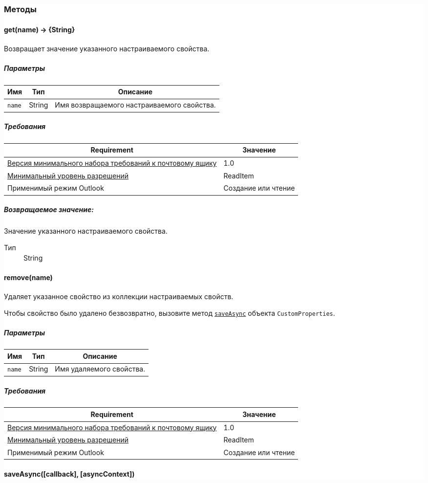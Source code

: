 ### Методы

####  get(name) → {String}

Возвращает значение указанного настраиваемого свойства.

##### Параметры

|Имя| Тип| Описание|
|---|---|---|
|`name`| String|Имя возвращаемого настраиваемого свойства.|

##### Требования

|Requirement| Значение|
|---|---|
|[Версия минимального набора требований к почтовому ящику](../tutorial-api-requirement-sets.md)| 1.0|
|[Минимальный уровень разрешений](../../../docs/outlook/understanding-outlook-add-in-permissions.md)| ReadItem|
|Применимый режим Outlook| Создание или чтение|

##### Возвращаемое значение:

Значение указанного настраиваемого свойства.

<dl class="param-type">



<dt>Тип</dt>



<dd>String</dd>

</dl>

####  remove(name)

Удаляет указанное свойство из коллекции настраиваемых свойств.

Чтобы свойство было удалено безвозвратно, вызовите метод [`saveAsync`](CustomProperties.md#saveasynccallback-asynccontext) объекта `CustomProperties`.

##### Параметры

|Имя| Тип| Описание|
|---|---|---|
|`name`| String|Имя удаляемого свойства.|

##### Требования

|Requirement| Значение|
|---|---|
|[Версия минимального набора требований к почтовому ящику](../tutorial-api-requirement-sets.md)| 1.0|
|[Минимальный уровень разрешений](../../../docs/outlook/understanding-outlook-add-in-permissions.md)| ReadItem|
|Применимый режим Outlook| Создание или чтение|
####  saveAsync([callback], [asyncContext])
